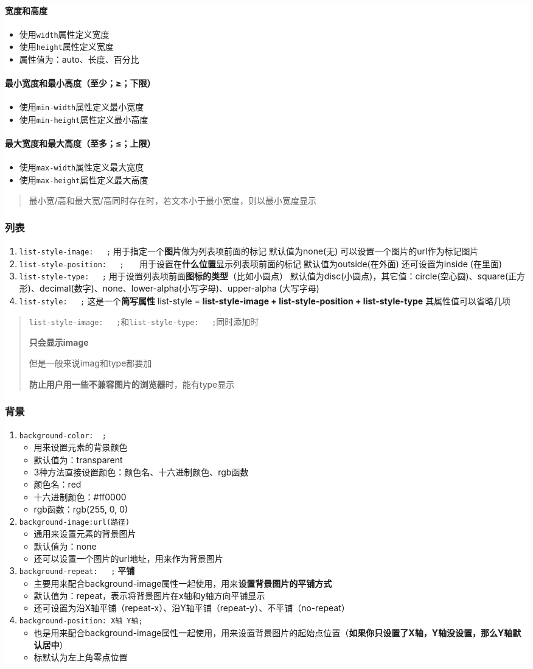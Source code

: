 #### 宽度和高度

* 使用`width`属性定义宽度
* 使用`height`属性定义宽度
* 属性值为：auto、长度、百分比

#### 最小宽度和最小高度（至少；≥；下限）

* 使用`min-width`属性定义最小宽度
* 使用`min-height`属性定义最小高度

#### 最大宽度和最大高度（至多；≤；上限）

* 使用`max-width`属性定义最大宽度
* 使用`max-height`属性定义最大高度

> 最小宽/高和最大宽/高同时存在时，若文本小于最小宽度，则以最小宽度显示



### 列表

1. `list-style-image:   ;`
   用于指定一个**图片**做为列表项前面的标记
   默认值为none(无)
   可以设置一个图片的url作为标记图片  
2. `list-style-position:   ;   `
   用于设置在**什么位置**显示列表项前面的标记
   默认值为outside(在外面)
   还可设置为inside (在里面) 
3. `list-style-type:   ;`
   用于设置列表项前面**图标的类型**（比如小圆点）
   默认值为disc(小圆点)，其它值：circle(空心圆)、square(正方形)、decimal(数字)、none、lower-alpha(小写字母)、upper-alpha (大写字母)
4. `list-style:   ;`
   这是一个**简写属性**
   list-style = **list-style-image + list-style-position + list-style-type**
   其属性值可以省略几项  

> `list-style-image:   ;`和`list-style-type:   ;`同时添加时
>
> **只会显示image**
>
> 但是一般来说imag和type都要加
>
> **防止用户用一些不兼容图片的浏览器**时，能有type显示



### 背景

1. `background-color:  ;`
   * 用来设置元素的背景颜色
   * 默认值为：transparent
   * 3种方法直接设置颜色：颜色名、十六进制颜色、rgb函数
   * 颜色名：red
   * 十六进制颜色：#ff0000
   * rgb函数：rgb(255, 0, 0)  
2. `background-image:url(路径)`
   * 通用来设置元素的背景图片
   * 默认值为：none
   * 还可以设置一个图片的url地址，用来作为背景图片  
3. `background-repeat:   ;`  **平铺**
   * 主要用来配合background-image属性一起使用，用来**设置背景图片的平铺方式**
   * 默认值为：repeat，表示将背景图片在x轴和y轴方向平铺显示
   * 还可设置为沿X轴平铺（repeat-x）、沿Y轴平铺（repeat-y）、不平铺（no-repeat）  
4. `background-position: X轴 Y轴;`
   * 也是用来配合background-image属性一起使用，用来设置背景图片的起始点位置（**如果你只设置了X轴，Y轴没设置，那么Y轴默认居中**）
   * 标默认为左上角零点位置